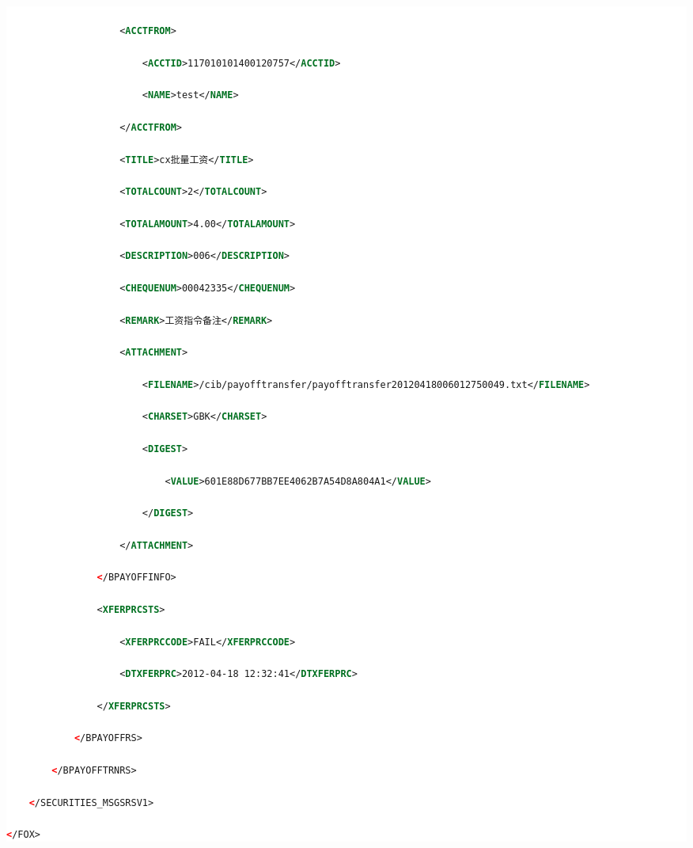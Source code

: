 ```xml

                    <ACCTFROM>

                        <ACCTID>117010101400120757</ACCTID>

                        <NAME>test</NAME>

                    </ACCTFROM>

                    <TITLE>cx批量工资</TITLE>

                    <TOTALCOUNT>2</TOTALCOUNT>

                    <TOTALAMOUNT>4.00</TOTALAMOUNT>

                    <DESCRIPTION>006</DESCRIPTION>

                    <CHEQUENUM>00042335</CHEQUENUM>

                    <REMARK>工资指令备注</REMARK>

                    <ATTACHMENT>

                        <FILENAME>/cib/payofftransfer/payofftransfer20120418006012750049.txt</FILENAME>

                        <CHARSET>GBK</CHARSET>

                        <DIGEST>

                            <VALUE>601E88D677BB7EE4062B7A54D8A804A1</VALUE>

                        </DIGEST>

                    </ATTACHMENT>

                </BPAYOFFINFO>

                <XFERPRCSTS>

                    <XFERPRCCODE>FAIL</XFERPRCCODE>

                    <DTXFERPRC>2012-04-18 12:32:41</DTXFERPRC>

                </XFERPRCSTS>

            </BPAYOFFRS>

        </BPAYOFFTRNRS>

    </SECURITIES_MSGSRSV1>

</FOX>
```
